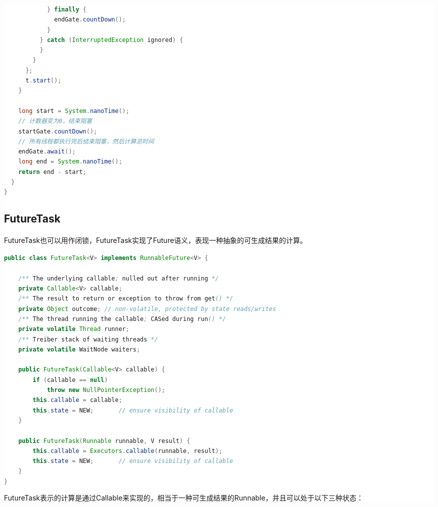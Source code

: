 ```java
            } finally {
              endGate.countDown();
            }
          } catch (InterruptedException ignored) {
          }
        }
      };
      t.start();
    }

    long start = System.nanoTime();
    // 计数器变为0，结束阻塞
    startGate.countDown();
    // 所有线程都执行完后结束阻塞，然后计算总时间
    endGate.await();
    long end = System.nanoTime();
    return end - start;
  }
}
```

## FutureTask

FutureTask也可以用作闭锁，FutureTask实现了Future语义，表现一种抽象的可生成结果的计算。

```java
public class FutureTask<V> implements RunnableFuture<V> {

    /** The underlying callable; nulled out after running */
    private Callable<V> callable;
    /** The result to return or exception to throw from get() */
    private Object outcome; // non-volatile, protected by state reads/writes
    /** The thread running the callable; CASed during run() */
    private volatile Thread runner;
    /** Treiber stack of waiting threads */
    private volatile WaitNode waiters;

    public FutureTask(Callable<V> callable) {
        if (callable == null)
            throw new NullPointerException();
        this.callable = callable;
        this.state = NEW;       // ensure visibility of callable
    }

    public FutureTask(Runnable runnable, V result) {
        this.callable = Executors.callable(runnable, result);
        this.state = NEW;       // ensure visibility of callable
    }
}
```

FutureTask表示的计算是通过Callable来实现的，相当于一种可生成结果的Runnable，并且可以处于以下三种状态：
